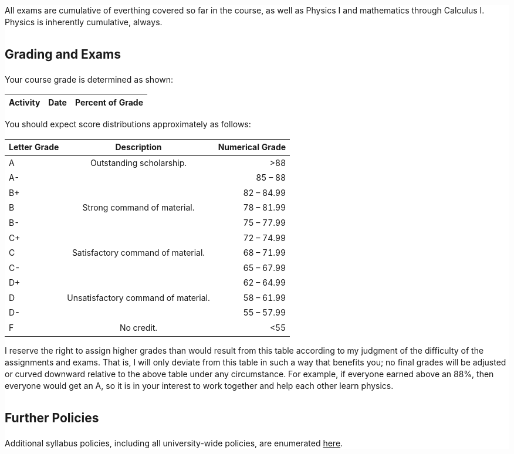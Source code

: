 All exams are cumulative of everthing covered so far in the course, as well as Physics I and mathematics through Calculus I. Physics is inherently cumulative, always.


## Grading and Exams



Your course grade is determined as shown:

| Activity        |            Date               | Percent of Grade |
|-----------------|:-----------------------------:|-----------------:|







You should expect score distributions approximately as follows:

| Letter Grade | Description | Numerical Grade |
|-----------------|:----------------------------:|-----------------:|
|A | Outstanding scholarship. |>88|
|A-||85 – 88|
|B+||82 – 84.99|
|B|Strong command of material.|78 – 81.99 |
|B-||75 – 77.99|
|C+||72 – 74.99|
|C|Satisfactory command of material.|68 – 71.99 |
|C-||65 – 67.99 |
|D+||62 – 64.99 |
|D|Unsatisfactory command of material.|58 – 61.99|
|D-||55 – 57.99 |
|F|No credit.|<55 |

I reserve the right to assign higher grades than would result from this table according to my judgment of the difficulty of the assignments and exams. That is, I will only deviate from this table in such a way that benefits you; no final grades will be adjusted or curved downward relative to the above table under any circumstance. For example, if everyone earned above an 88%, then everyone would get an A, so it is in your interest to work together and help each other learn physics. 

## Further Policies

Additional syllabus policies, including all university-wide policies, are enumerated [here](./syllabusappendix/).
